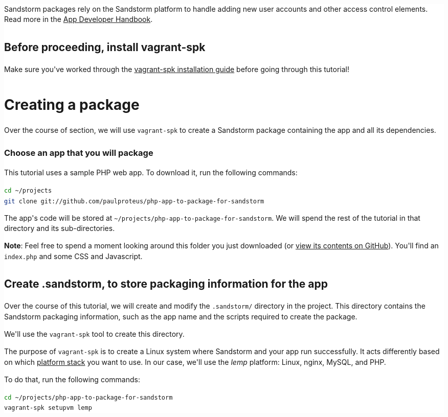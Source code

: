 Sandstorm packages rely on the Sandstorm platform to handle adding new user
accounts and other access control elements. Read more in the
[App Developer Handbook](../developing/handbook.md).

## Before proceeding, install vagrant-spk

Make sure you've worked through the
[vagrant-spk installation guide](installation.md) before going through this tutorial!

# Creating a package

Over the course of section, we will use `vagrant-spk` to create a
Sandstorm package containing the app and all its dependencies.

### Choose an app that you will package

This tutorial uses a sample PHP web app. To download it, run the following commands:

```bash
cd ~/projects
git clone git://github.com/paulproteus/php-app-to-package-for-sandstorm
```

The app's code will be stored at
`~/projects/php-app-to-package-for-sandstorm`.  We will spend the rest
of the tutorial in that directory and its sub-directories.

**Note**: Feel free to spend a moment looking around this folder you
just downloaded (or [view its contents on
GitHub](https://github.com/sandstorm-io/php-app-to-package-for-sandstorm)).
You'll find an `index.php` and some CSS and Javascript.

## Create .sandstorm, to store packaging information for the app

Over the course of this tutorial, we will create and modify the
`.sandstorm/` directory in the project. This directory contains the Sandstorm
packaging information, such as the app name and the scripts required to
create the package.

We'll use the `vagrant-spk` tool to create this directory.

The purpose of `vagrant-spk` is to create a Linux system where Sandstorm and
your app run successfully. It acts differently based on which
[platform stack](https://docs.sandstorm.io/en/latest/vagrant-spk/platform-stacks/)
you want to use. In our case, we'll use the _lemp_ platform: Linux, nginx, MySQL,
and PHP.


To do that, run the following commands:

```bash
cd ~/projects/php-app-to-package-for-sandstorm
vagrant-spk setupvm lemp
```
